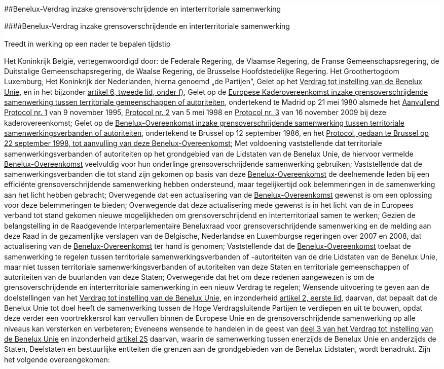 <meta http-equiv='Content-Type' content='text/html; charset=utf-8' />

##Benelux-Verdrag inzake grensoverschrijdende en interterritoriale samenwerking

####Benelux-Verdrag inzake grensoverschrijdende en interterritoriale samenwerking

Treedt in werking op een nader te bepalen tijdstip 

Het Koninkrijk België, vertegenwoordigd door: de Federale Regering, de Vlaamse Regering, de Franse Gemeenschapsregering, de Duitstalige Gemeenschapsregering, de Waalse Regering, de Brusselse Hoofdstedelijke Regering. Het Groothertogdom Luxemburg, Het Koninkrijk der Nederlanden, hierna genoemd „de Partijen”, Gelet op het [Verdrag tot instelling van de Benelux Unie](../../../../../../../../verdrag/verdrag/tot/instelling/van/de/benelux/economische/unie/BWBV0005047/README.md), en in het bijzonder [artikel 6, tweede lid, onder f)](../../../../../../../../verdrag/verdrag/tot/instelling/van/de/benelux/economische/unie/BWBV0005047/README.md), Gelet op de [Europese Kaderovereenkomst inzake grensoverschrijdende samenwerking tussen territoriale gemeenschappen of autoriteiten](../../../../../../../../verdrag/european/outline/convention/on/transfrontier/co-operation/between/etc/BWBV0004011/README.md), ondertekend te Madrid op 21 mei 1980 alsmede het [Aanvullend Protocol nr. 1](../../../../../../../../verdrag/additional/protocol/to/the/european/outline/convention/on/transfrontier/etc/BWBV0001289/README.md) van 9 november 1995, [Protocol nr. 2](../../../../../../../../verdrag/protocol/no./2/to/the/european/outline/convention/on/transfrontier/etc/BWBV0001410/README.md) van 5 mei 1998 en [Protocol nr. 3](../../../../../../../../verdrag/protocol/no./3/to/the/european/outline/convention/on/transfrontier/etc/BWBV0004026/README.md) van 16 november 2009 bij deze kaderovereenkomst; Gelet op de [Benelux-Overeenkomst inzake grensoverschrijdende samenwerking tussen territoriale samenwerkingsverbanden of autoriteiten](../../../../../../../../verdrag/benelux-overeenkomst/inzake/grensoverschrijdende/samenwerking/tussen/etc/BWBV0002714/README.md), ondertekend te Brussel op 12 september 1986, en het [Protocol, gedaan te Brussel op 22 september 1998, tot aanvulling van deze Benelux-Overeenkomst](../../../../../../../../verdrag/protocol/tot/aanvulling/van/de/benelux-overeenkomst/inzake/etc/BWBV0002977/README.md); Met voldoening vaststellende dat territoriale samenwerkingsverbanden of autoriteiten op het grondgebied van de Lidstaten van de Benelux Unie, de hiervoor vermelde [Benelux-Overeenkomst](../../../../../../../../verdrag/benelux-overeenkomst/inzake/grensoverschrijdende/samenwerking/tussen/etc/BWBV0002714/README.md) veelvuldig voor hun onderlinge grensoverschrijdende samenwerking gebruiken; Vaststellende dat de samenwerkingsverbanden die tot stand zijn gekomen op basis van deze [Benelux-Overeenkomst](../../../../../../../../verdrag/benelux-overeenkomst/inzake/grensoverschrijdende/samenwerking/tussen/etc/BWBV0002714/README.md) de deelnemende leden bij een efficiënte grensoverschrijdende samenwerking hebben ondersteund, maar tegelijkertijd ook belemmeringen in de samenwerking aan het licht hebben gebracht; Overwegende dat een actualisering van de [Benelux-Overeenkomst](../../../../../../../../verdrag/benelux-overeenkomst/inzake/grensoverschrijdende/samenwerking/tussen/etc/BWBV0002714/README.md) gewenst is om een oplossing voor deze belemmeringen te bieden; Overwegende dat deze actualisering mede gewenst is in het licht van de in Europees verband tot stand gekomen nieuwe mogelijkheden om grensoverschrijdend en interterritoriaal samen te werken; Gezien de belangstelling in de Raadgevende Interparlementaire Beneluxraad voor grensoverschrijdende samenwerking en de melding aan deze Raad in de gezamenlijke verslagen van de Belgische, Nederlandse en Luxemburgse regeringen over 2007 en 2008, dat actualisering van de [Benelux-Overeenkomst](../../../../../../../../verdrag/benelux-overeenkomst/inzake/grensoverschrijdende/samenwerking/tussen/etc/BWBV0002714/README.md) ter hand is genomen; Vaststellende dat de [Benelux-Overeenkomst](../../../../../../../../verdrag/benelux-overeenkomst/inzake/grensoverschrijdende/samenwerking/tussen/etc/BWBV0002714/README.md) toelaat de samenwerking te regelen tussen territoriale samenwerkingsverbanden of -autoriteiten van de drie Lidstaten van de Benelux Unie, maar niet tussen territoriale samenwerkingsverbanden of autoriteiten van deze Staten en territoriale gemeenschappen of autoriteiten van de buurlanden van deze Staten; Overwegende dat het om deze redenen aangewezen is om de grensoverschrijdende en interterritoriale samenwerking in een nieuw Verdrag te regelen; Wensende uitvoering te geven aan de doelstellingen van het [Verdrag tot instelling van de Benelux Unie](../../../../../../../../verdrag/verdrag/tot/instelling/van/de/benelux/economische/unie/BWBV0005047/README.md), en inzonderheid [artikel 2, eerste lid](../../../../../../../../verdrag/verdrag/tot/instelling/van/de/benelux/economische/unie/BWBV0005047/README.md), daarvan, dat bepaalt dat de Benelux Unie tot doel heeft de samenwerking tussen de Hoge Verdragsluitende Partijen te verdiepen en uit te bouwen, opdat deze verder een voortrekkersrol kan vervullen binnen de Europese Unie en de grensoverschrijdende samenwerking op alle niveaus kan versterken en verbeteren; Eveneens wensende te handelen in de geest van [deel 3 van het Verdrag tot instelling van de Benelux Unie](../../../../../../../../verdrag/verdrag/tot/instelling/van/de/benelux/economische/unie/BWBV0005047/README.md) en inzonderheid [artikel 25](../../../../../../../../verdrag/verdrag/tot/instelling/van/de/benelux/economische/unie/BWBV0005047/README.md) daarvan, waarin de samenwerking tussen enerzijds de Benelux Unie en anderzijds de Staten, Deelstaten en bestuurlijke entiteiten die grenzen aan de grondgebieden van de Benelux Lidstaten, wordt benadrukt.   Zijn het volgende overeengekomen:     